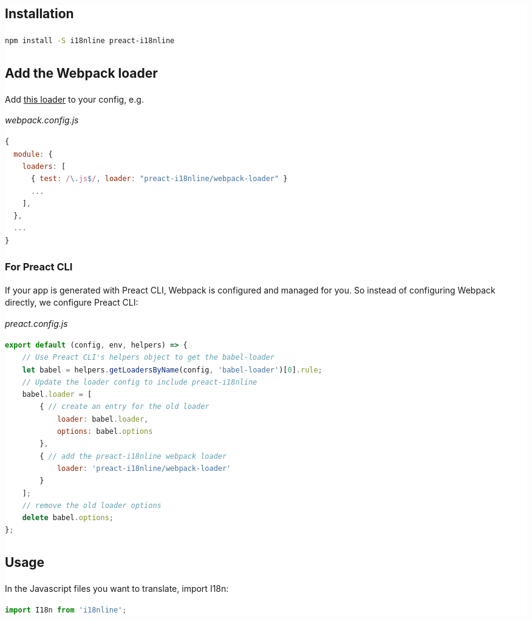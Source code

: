 ## Installation

```sh
npm install -S i18nline preact-i18nline
```

## Add the Webpack loader
Add [this loader](https://github.com/download/preact-i18nline/blob/master/webpack-loader.js)
to your config, e.g.

*webpack.config.js*
```js
{
  module: {
    loaders: [
      { test: /\.js$/, loader: "preact-i18nline/webpack-loader" }
      ...
    ],
  },
  ...
}
```

### For Preact CLI 
If your app is generated with Preact CLI, Webpack is configured and managed 
for you. So instead of configuring Webpack directly, we configure Preact CLI:

*preact.config.js*
```js
export default (config, env, helpers) => {
	// Use Preact CLI's helpers object to get the babel-loader
	let babel = helpers.getLoadersByName(config, 'babel-loader')[0].rule;
	// Update the loader config to include preact-i18nline
	babel.loader = [
		{ // create an entry for the old loader
			loader: babel.loader,
			options: babel.options
		},
		{ // add the preact-i18nline webpack loader
			loader: 'preact-i18nline/webpack-loader'
		}
	];
	// remove the old loader options
	delete babel.options;
};
```

## Usage
In the Javascript files you want to translate, import I18n:

```js
import I18n from 'i18nline';
```
